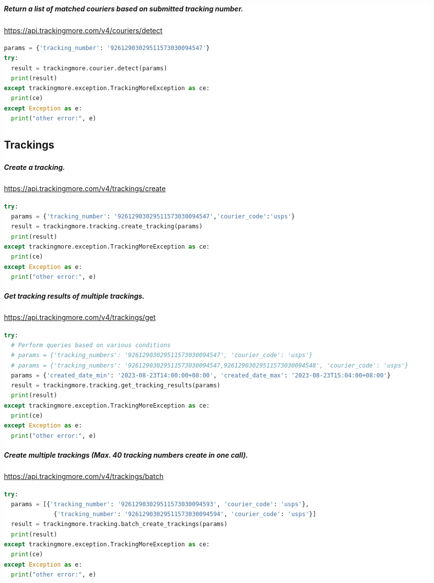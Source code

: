 ##### Return a list of matched couriers based on submitted tracking number.
https://api.trackingmore.com/v4/couriers/detect
```python
params = {'tracking_number': '92612903029511573030094547'}
try:
  result = trackingmore.courier.detect(params)
  print(result)
except trackingmore.exception.TrackingMoreException as ce:
  print(ce)
except Exception as e:
  print("other error:", e) 
```

## Trackings
##### Create a tracking.
https://api.trackingmore.com/v4/trackings/create
```python
try:
  params = {'tracking_number': '92612903029511573030094547','courier_code':'usps'}
  result = trackingmore.tracking.create_tracking(params)
  print(result)
except trackingmore.exception.TrackingMoreException as ce:
  print(ce)
except Exception as e:
  print("other error:", e) 
```

##### Get tracking results of multiple trackings.
https://api.trackingmore.com/v4/trackings/get
```python
try:
  # Perform queries based on various conditions
  # params = {'tracking_numbers': '92612903029511573030094547', 'courier_code': 'usps'}
  # params = {'tracking_numbers': '92612903029511573030094547,92612903029511573030094548', 'courier_code': 'usps'}
  params = {'created_date_min': '2023-08-23T14:00:00+08:00', 'created_date_max': '2023-08-23T15:04:00+08:00'}
  result = trackingmore.tracking.get_tracking_results(params)
  print(result)
except trackingmore.exception.TrackingMoreException as ce:
  print(ce)
except Exception as e:
  print("other error:", e) 
```

##### Create multiple trackings (Max. 40 tracking numbers create in one call).
https://api.trackingmore.com/v4/trackings/batch
```python
try:
  params = [{'tracking_number': '92612903029511573030094593', 'courier_code': 'usps'},
              {'tracking_number': '92612903029511573030094594', 'courier_code': 'usps'}]
  result = trackingmore.tracking.batch_create_trackings(params)
  print(result)
except trackingmore.exception.TrackingMoreException as ce:
  print(ce)
except Exception as e:
  print("other error:", e) 
```
